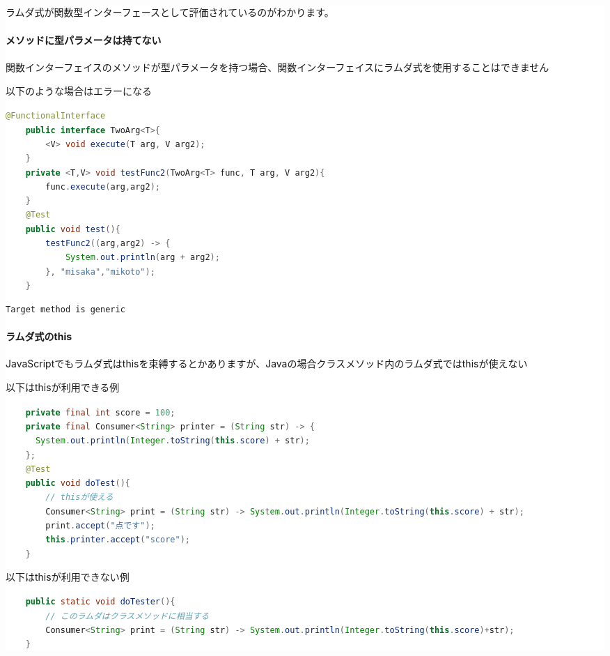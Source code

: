 
ラムダ式が関数型インターフェースとして評価されているのがわかります。

#### メソッドに型パラメータは持てない


関数インターフェイスのメソッドが型パラメータを持つ場合、関数インターフェイスにラムダ式を使用することはできません

以下のような場合はエラーになる

```java
@FunctionalInterface
    public interface TwoArg<T>{
        <V> void execute(T arg, V arg2);
    }
    private <T,V> void testFunc2(TwoArg<T> func, T arg, V arg2){
        func.execute(arg,arg2);
    }
    @Test
    public void test(){
        testFunc2((arg,arg2) -> {
            System.out.println(arg + arg2);
        }, "misaka","mikoto");
    }
```

```
Target method is generic
```

#### ラムダ式のthis


JavaScriptでもラムダ式はthisを束縛するとかありますが、Javaの場合クラスメソッド内のラムダ式ではthisが使えない

以下はthisが利用できる例

```java
    private final int score = 100;
    private final Consumer<String> printer = (String str) -> {
      System.out.println(Integer.toString(this.score) + str);
    };
    @Test
    public void doTest(){
        // thisが使える
        Consumer<String> print = (String str) -> System.out.println(Integer.toString(this.score) + str);
        print.accept("点です");
        this.printer.accept("score");
    }
```


以下はthisが利用できない例

```java
    public static void doTester(){
        // このラムダはクラスメソッドに相当する
        Consumer<String> print = (String str) -> System.out.println(Integer.toString(this.score)+str);
    }
```
